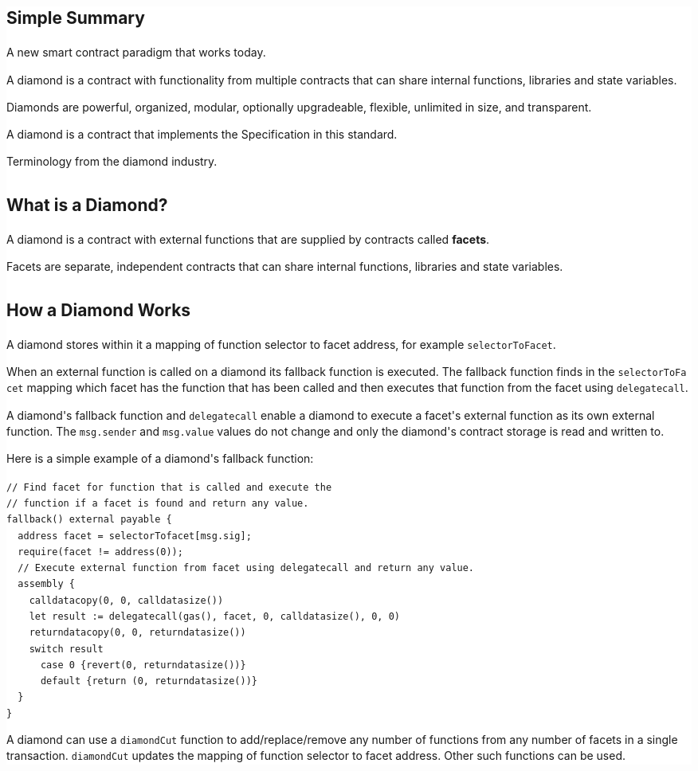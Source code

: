 ## Simple Summary

A new smart contract paradigm that works today.

A diamond is a contract with functionality from multiple contracts that can share internal functions, libraries and state variables.

Diamonds are powerful, organized, modular, optionally upgradeable, flexible, unlimited in size, and transparent.

A diamond is a contract that implements the Specification in this standard.

Terminology from the diamond industry.

## What is a Diamond?

A diamond is a contract with external functions that are supplied by contracts called **facets**.

Facets are separate, independent contracts that can share internal functions, libraries and state variables.

## How a Diamond Works

A diamond stores within it a mapping of function selector to facet address, for example `selectorToFacet`.

When an external function is called on a diamond its fallback function is executed. The fallback function finds in the `selectorToFacet` mapping which facet has the function that has been called and then executes that function from the facet using `delegatecall`. 

A diamond's fallback function and `delegatecall` enable a diamond to execute a facet's external function as its own external function. The `msg.sender` and `msg.value` values do not change and only the diamond's contract storage is read and written to.

Here is a simple example of a diamond's fallback function:
```Solidity
// Find facet for function that is called and execute the
// function if a facet is found and return any value.
fallback() external payable {  
  address facet = selectorTofacet[msg.sig];  
  require(facet != address(0));
  // Execute external function from facet using delegatecall and return any value.
  assembly {    
    calldatacopy(0, 0, calldatasize())
    let result := delegatecall(gas(), facet, 0, calldatasize(), 0, 0)
    returndatacopy(0, 0, returndatasize())
    switch result
      case 0 {revert(0, returndatasize())}
      default {return (0, returndatasize())}
  }
}   
```

A diamond can use a `diamondCut` function to add/replace/remove any number of functions from any number of facets in a single transaction. `diamondCut` updates the mapping of function selector to facet address. Other such functions can be used.
